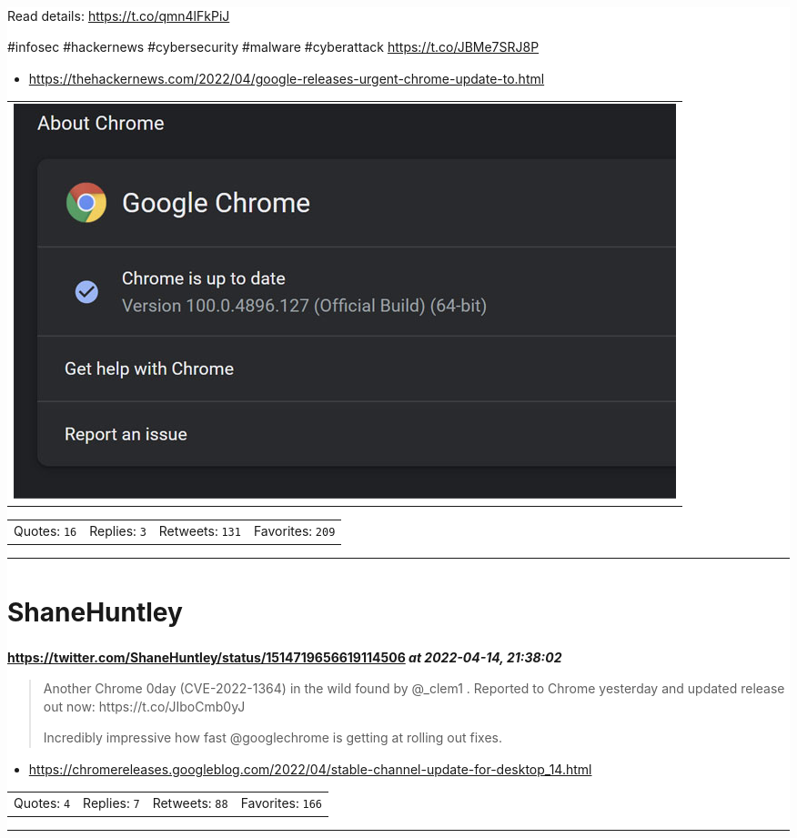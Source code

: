 Read details: https://t.co/qmn4lFkPiJ

#infosec #hackernews #cybersecurity #malware #cyberattack https://t.co/JBMe7SRJ8P
</blockquote>

* https://thehackernews.com/2022/04/google-releases-urgent-chrome-update-to.html

<table><tr>
<td><img src="pictures/db641f692e0754140c671443766c35e40194eb7d17cd7aff0c887bad4d3f687f.jpg" alt="db641f692e0754140c671443766c35e40194eb7d17cd7aff0c887bad4d3f687f.jpg"></td>
</table></tr>
<table><tr>
<td>Quotes: <code>16</code></td>
<td>Replies: <code>3</code></td>
<td>Retweets: <code>131</code></td>
<td>Favorites: <code>209</code></td>
</tr></table>

---

# ShaneHuntley
**https://twitter.com/ShaneHuntley/status/1514719656619114506 _at 2022-04-14, 21:38:02_**
<blockquote>
Another Chrome 0day (CVE-2022-1364) in the wild found by @_clem1 . Reported to Chrome yesterday and updated release out now: https://t.co/JIboCmb0yJ

Incredibly impressive how fast @googlechrome is getting at rolling out fixes.
</blockquote>

* https://chromereleases.googleblog.com/2022/04/stable-channel-update-for-desktop_14.html

<table><tr>
<td>Quotes: <code>4</code></td>
<td>Replies: <code>7</code></td>
<td>Retweets: <code>88</code></td>
<td>Favorites: <code>166</code></td>
</tr></table>

---